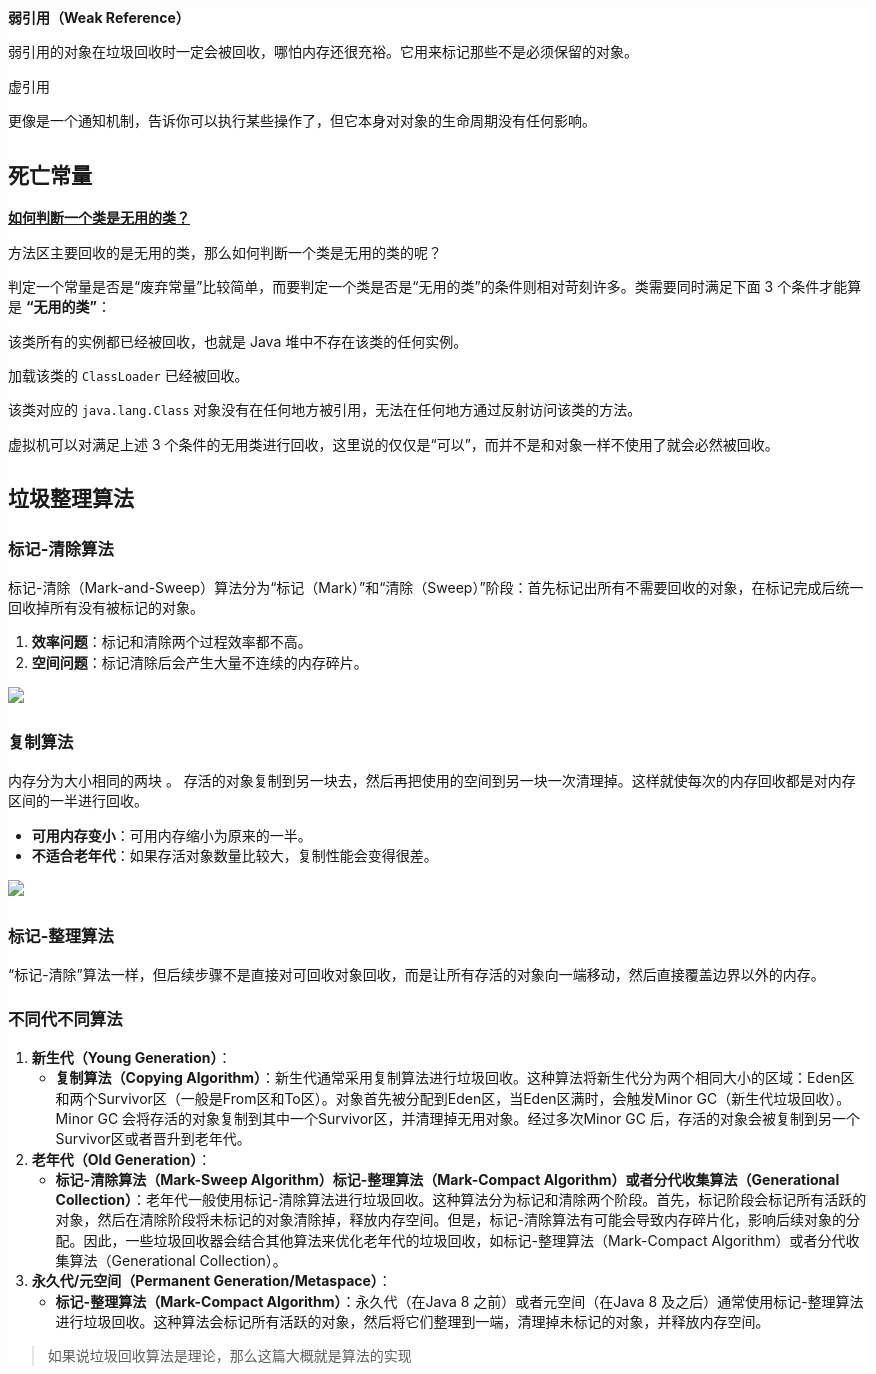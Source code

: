 **弱引用（Weak Reference）**

弱引用的对象在垃圾回收时一定会被回收，哪怕内存还很充裕。它用来标记那些不是必须保留的对象。

虚引用

更像是一个通知机制，告诉你可以执行某些操作了，但它本身对对象的生命周期没有任何影响。

## 死亡常量

  [**如何判断一个类是无用的类？**](https://javaguide.cn/java/jvm/jvm-garbage-collection.html#%E5%A6%82%E4%BD%95%E5%88%A4%E6%96%AD%E4%B8%80%E4%B8%AA%E7%B1%BB%E6%98%AF%E6%97%A0%E7%94%A8%E7%9A%84%E7%B1%BB)

  方法区主要回收的是无用的类，那么如何判断一个类是无用的类的呢？

  判定一个常量是否是“废弃常量”比较简单，而要判定一个类是否是“无用的类”的条件则相对苛刻许多。类需要同时满足下面 3 个条件才能算是 **“无用的类”**：

  该类所有的实例都已经被回收，也就是 Java 堆中不存在该类的任何实例。

 加载该类的 `ClassLoader` 已经被回收。

  该类对应的 `java.lang.Class` 对象没有在任何地方被引用，无法在任何地方通过反射访问该类的方法。

  虚拟机可以对满足上述 3 个条件的无用类进行回收，这里说的仅仅是“可以”，而并不是和对象一样不使用了就会必然被回收。

## 垃圾整理算法

### **标记-清除算法**

标记-清除（Mark-and-Sweep）算法分为“标记（Mark）”和“清除（Sweep）”阶段：首先标记出所有不需要回收的对象，在标记完成后统一回收掉所有没有被标记的对象。

1. **效率问题**：标记和清除两个过程效率都不高。
2. **空间问题**：标记清除后会产生大量不连续的内存碎片。

![](https://img2.imgtp.com/2024/05/31/gGzVifZu.png)

### 复制算法

内存分为大小相同的两块 。 存活的对象复制到另一块去，然后再把使用的空间到另一块一次清理掉。这样就使每次的内存回收都是对内存区间的一半进行回收。

- **可用内存变小**：可用内存缩小为原来的一半。
- **不适合老年代**：如果存活对象数量比较大，复制性能会变得很差。

![](https://img2.imgtp.com/2024/05/31/iMlTTAsu.png)

### 标记-整理算法 

“标记-清除”算法一样，但后续步骤不是直接对可回收对象回收，而是让所有存活的对象向一端移动，然后直接覆盖边界以外的内存。

### 不同代不同算法

1. **新生代（Young Generation）**：
    - **复制算法（Copying Algorithm）**：新生代通常采用复制算法进行垃圾回收。这种算法将新生代分为两个相同大小的区域：Eden区和两个Survivor区（一般是From区和To区）。对象首先被分配到Eden区，当Eden区满时，会触发Minor GC（新生代垃圾回收）。Minor GC 会将存活的对象复制到其中一个Survivor区，并清理掉无用对象。经过多次Minor GC 后，存活的对象会被复制到另一个Survivor区或者晋升到老年代。
2. **老年代（Old Generation）**：
    - **标记-清除算法（Mark-Sweep Algorithm）标记-整理算法（Mark-Compact Algorithm）或者分代收集算法（Generational Collection）**：老年代一般使用标记-清除算法进行垃圾回收。这种算法分为标记和清除两个阶段。首先，标记阶段会标记所有活跃的对象，然后在清除阶段将未标记的对象清除掉，释放内存空间。但是，标记-清除算法有可能会导致内存碎片化，影响后续对象的分配。因此，一些垃圾回收器会结合其他算法来优化老年代的垃圾回收，如标记-整理算法（Mark-Compact Algorithm）或者分代收集算法（Generational Collection）。
3. **永久代/元空间（Permanent Generation/Metaspace）**：
    - **标记-整理算法（Mark-Compact Algorithm）**：永久代（在Java 8 之前）或者元空间（在Java 8 及之后）通常使用标记-整理算法进行垃圾回收。这种算法会标记所有活跃的对象，然后将它们整理到一端，清理掉未标记的对象，并释放内存空间。
> 如果说垃圾回收算法是理论，那么这篇大概就是算法的实现
> 
